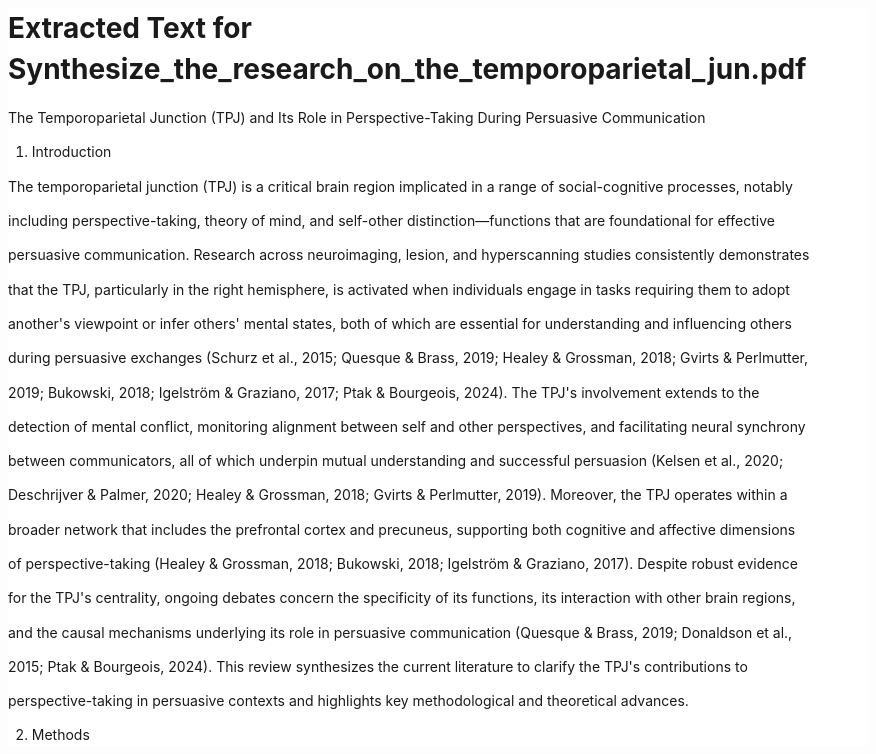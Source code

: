 # Extracted Text for Synthesize_the_research_on_the_temporoparietal_jun.pdf

The Temporoparietal Junction (TPJ) and Its Role in Perspective-Taking During
Persuasive Communication

1. Introduction

The temporoparietal junction (TPJ) is a critical brain region implicated in a range of social-cognitive processes, notably

including perspective-taking, theory of mind, and self-other distinction—functions that are foundational for effective

persuasive communication. Research across neuroimaging, lesion, and hyperscanning studies consistently demonstrates

that the TPJ, particularly in the right hemisphere, is activated when individuals engage in tasks requiring them to adopt

another's viewpoint or infer others' mental states, both of which are essential for understanding and influencing others

during persuasive exchanges (Schurz et al., 2015; Quesque & Brass, 2019; Healey & Grossman, 2018; Gvirts & Perlmutter,

2019; Bukowski, 2018; Igelström & Graziano, 2017; Ptak & Bourgeois, 2024). The TPJ's involvement extends to the

detection of mental conflict, monitoring alignment between self and other perspectives, and facilitating neural synchrony

between communicators, all of which underpin mutual understanding and successful persuasion (Kelsen et al., 2020;

Deschrijver & Palmer, 2020; Healey & Grossman, 2018; Gvirts & Perlmutter, 2019). Moreover, the TPJ operates within a

broader network that includes the prefrontal cortex and precuneus, supporting both cognitive and affective dimensions

of perspective-taking (Healey & Grossman, 2018; Bukowski, 2018; Igelström & Graziano, 2017). Despite robust evidence

for the TPJ's centrality, ongoing debates concern the specificity of its functions, its interaction with other brain regions,

and the causal mechanisms underlying its role in persuasive communication (Quesque & Brass, 2019; Donaldson et al.,

2015; Ptak & Bourgeois, 2024). This review synthesizes the current literature to clarify the TPJ's contributions to

perspective-taking in persuasive contexts and highlights key methodological and theoretical advances.

2. Methods
